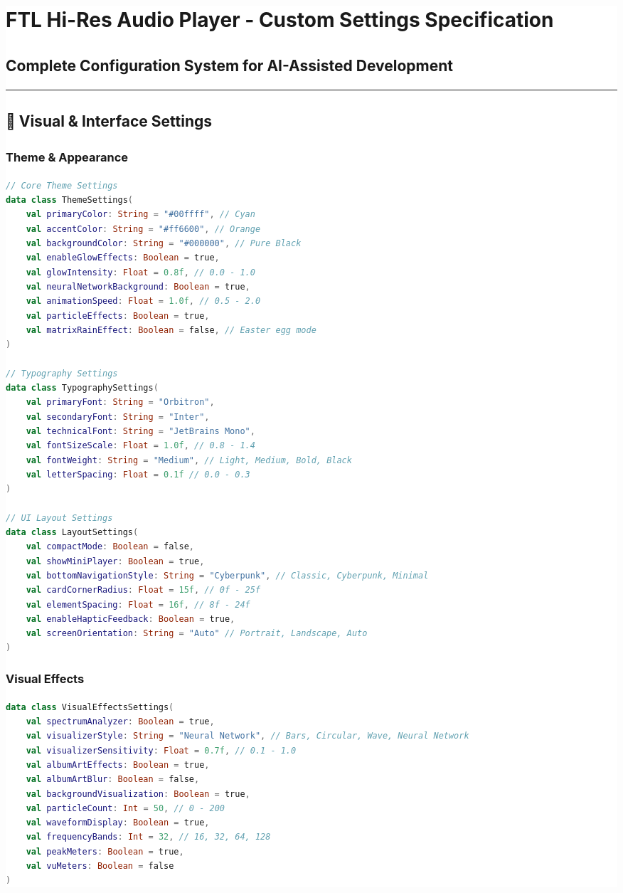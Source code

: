 # FTL Hi-Res Audio Player - Custom Settings Specification
## Complete Configuration System for AI-Assisted Development

---

## 🎨 Visual & Interface Settings

### Theme & Appearance
```kotlin
// Core Theme Settings
data class ThemeSettings(
    val primaryColor: String = "#00ffff", // Cyan
    val accentColor: String = "#ff6600", // Orange
    val backgroundColor: String = "#000000", // Pure Black
    val enableGlowEffects: Boolean = true,
    val glowIntensity: Float = 0.8f, // 0.0 - 1.0
    val neuralNetworkBackground: Boolean = true,
    val animationSpeed: Float = 1.0f, // 0.5 - 2.0
    val particleEffects: Boolean = true,
    val matrixRainEffect: Boolean = false, // Easter egg mode
)

// Typography Settings
data class TypographySettings(
    val primaryFont: String = "Orbitron",
    val secondaryFont: String = "Inter", 
    val technicalFont: String = "JetBrains Mono",
    val fontSizeScale: Float = 1.0f, // 0.8 - 1.4
    val fontWeight: String = "Medium", // Light, Medium, Bold, Black
    val letterSpacing: Float = 0.1f // 0.0 - 0.3
)

// UI Layout Settings
data class LayoutSettings(
    val compactMode: Boolean = false,
    val showMiniPlayer: Boolean = true,
    val bottomNavigationStyle: String = "Cyberpunk", // Classic, Cyberpunk, Minimal
    val cardCornerRadius: Float = 15f, // 0f - 25f
    val elementSpacing: Float = 16f, // 8f - 24f
    val enableHapticFeedback: Boolean = true,
    val screenOrientation: String = "Auto" // Portrait, Landscape, Auto
)
```

### Visual Effects
```kotlin
data class VisualEffectsSettings(
    val spectrumAnalyzer: Boolean = true,
    val visualizerStyle: String = "Neural Network", // Bars, Circular, Wave, Neural Network
    val visualizerSensitivity: Float = 0.7f, // 0.1 - 1.0
    val albumArtEffects: Boolean = true,
    val albumArtBlur: Boolean = false,
    val backgroundVisualization: Boolean = true,
    val particleCount: Int = 50, // 0 - 200
    val waveformDisplay: Boolean = true,
    val frequencyBands: Int = 32, // 16, 32, 64, 128
    val peakMeters: Boolean = true,
    val vuMeters: Boolean = false
)
```